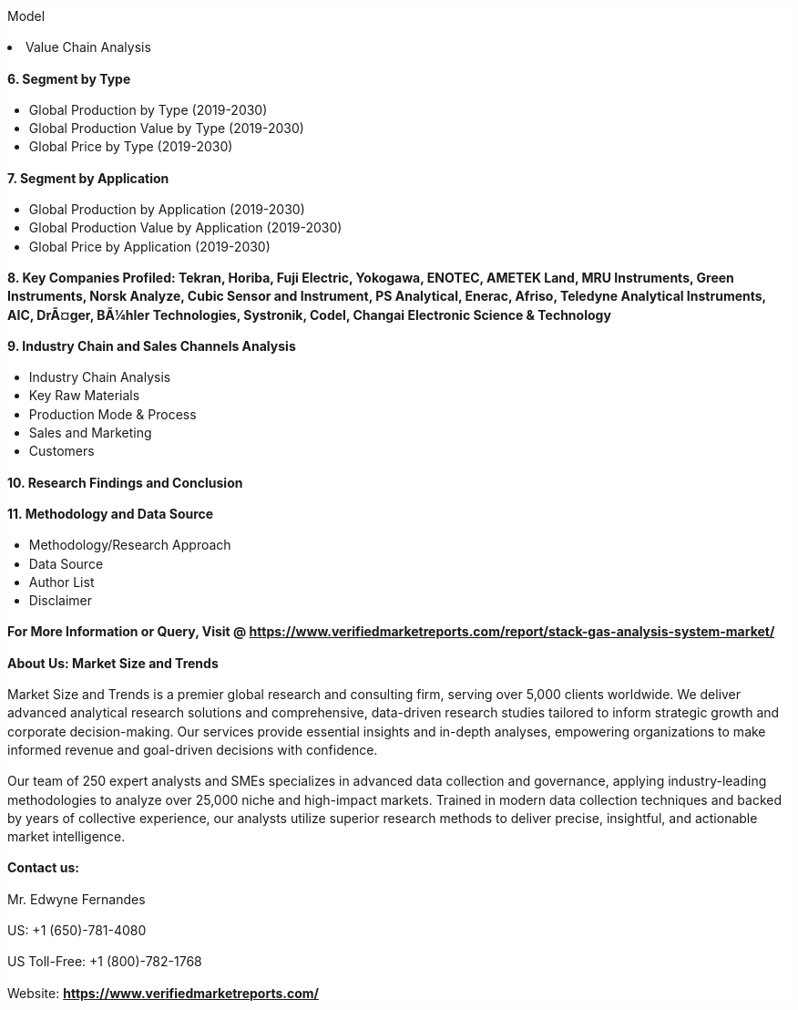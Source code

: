 Model</li><li>Value Chain Analysis&nbsp;</li></ul><p><strong>6. Segment by Type</strong></p><ul><li>Global Production by Type (2019-2030)</li><li>Global Production Value by Type (2019-2030)</li><li>Global Price by Type (2019-2030)</li></ul><p><strong>7. Segment by Application</strong></p><ul><li>Global Production by Application (2019-2030)</li><li>Global Production Value by Application (2019-2030)</li><li>Global Price by Application (2019-2030)</li></ul><p><strong>8. Key Companies Profiled: Tekran, Horiba, Fuji Electric, Yokogawa, ENOTEC, AMETEK Land, MRU Instruments, Green Instruments, Norsk Analyze, Cubic Sensor and Instrument, PS Analytical, Enerac, Afriso, Teledyne Analytical Instruments, AIC, DrÃ¤ger, BÃ¼hler Technologies, Systronik, Codel, Changai Electronic Science & Technology</strong></p><p><strong>9. Industry Chain and Sales Channels Analysis</strong></p><ul><li>Industry Chain Analysis</li><li>Key Raw Materials</li><li>Production Mode &amp; Process</li><li>Sales and Marketing</li><li>Customers</li></ul><p><strong>10. Research Findings and Conclusion</strong></p><p><strong>11. Methodology and Data Source</strong></p><ul><li>Methodology/Research Approach</li><li>Data Source</li><li>Author List</li><li>Disclaimer</li></ul></p><p><strong>For More Information or Query, Visit @ <a href="https://www.verifiedmarketreports.com/report/stack-gas-analysis-system-market/">https://www.verifiedmarketreports.com/report/stack-gas-analysis-system-market/</a></strong></p><p><strong>About Us: Market Size and Trends</strong></p><p>Market Size and Trends is a premier global research and consulting firm, serving over 5,000 clients worldwide. We deliver advanced analytical research solutions and comprehensive, data-driven research studies tailored to inform strategic growth and corporate decision-making. Our services provide essential insights and in-depth analyses, empowering organizations to make informed revenue and goal-driven decisions with confidence.</p><p>Our team of 250 expert analysts and SMEs specializes in advanced data collection and governance, applying industry-leading methodologies to analyze over 25,000 niche and high-impact markets. Trained in modern data collection techniques and backed by years of collective experience, our analysts utilize superior research methods to deliver precise, insightful, and actionable market intelligence.</p><p><strong>Contact us:</strong></p><p>Mr. Edwyne Fernandes</p><p>US: +1 (650)-781-4080</p><p>US Toll-Free: +1 (800)-782-1768</p><p>Website: <strong><a href="https://www.verifiedmarketreports.com/">https://www.verifiedmarketreports.com/</a></strong></p>
